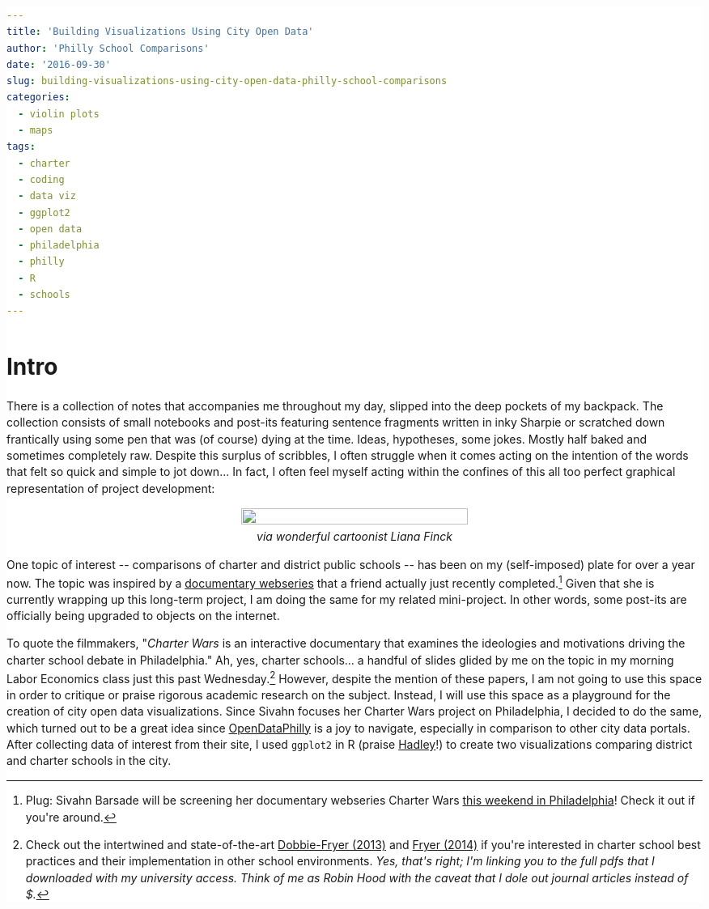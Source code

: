 ```yaml
---
title: 'Building Visualizations Using City Open Data'
author: 'Philly School Comparisons'
date: '2016-09-30'
slug: building-visualizations-using-city-open-data-philly-school-comparisons
categories:
  - violin plots
  - maps
tags:
  - charter
  - coding
  - data viz
  - ggplot2
  - open data
  - philadelphia
  - philly
  - R
  - schools
---
```


# Intro

There is a collection of notes that accompanies me throughout my day, slipped into the deep pockets of my backpack. The collection consists of small notebooks and post-its featuring sentence fragments written in inky Sharpie or scratched down frantically using some pen that was (of course) dying at the time. Ideas, hypotheses, some jokes. Mostly half baked and sometimes completely raw. Despite this surplus of scribbles, I often struggle when it comes acting on the intention of the words that felt so quick and simple to jot down... In fact, I often feel myself acting within the confines of this all too perfect graphical representation of project development:

<figure>
<center>
    <img src="/post/building-visualizations-using-city-open-data-philly-school-comparisons_files/liana.jpg" alt="" width="60%" height="60%"/>
    <figcaption><i>via wonderful cartoonist Liana Finck</i></figcaption>
    </center>
</figure>

One topic of interest -- comparisons of charter and district public schools -- has been on my (self-imposed) plate for over a year now. The topic was inspired by a [documentary webseries](http://www.charterwars.org/) that a friend actually just recently completed.[^1] Given that she is currently wrapping up this long-term project, I am doing the same for my related mini-project. In other words, some post-its are officially being upgraded to objects on the internet.

[^1]: Plug: Sivahn Barsade will be screening her documentary webseries Charter Wars [this weekend in Philadelphia](https://www.eventbrite.com/e/charter-wars-advanced-screening-tickets-27579051686?aff=efbevent)! Check it out if you're around.

To quote the filmmakers, "*Charter Wars* is an interactive documentary that examines the ideologies and motivations driving the charter school debate in Philadelphia." Ah, yes, charter schools... a handful of slides glided by me on the topic in my morning Labor Economics class just this past Wednesday.[^2] However, despite the mention of these papers, I am not going to use this space in order to critique or praise rigorous academic research on the subject. Instead, I will use this space as a playground for the creation of city open data visualizations. Since Sivahn focuses her Charter Wars project on Philadelphia, I decided to do the same, which turned out to be a great idea since [OpenDataPhilly](https://www.opendataphilly.org/) is a joy to navigate, especially in comparison to other city data portals. After collecting data of interest from their site, I used `ggplot2` in R (praise [Hadley](http://hadley.nz/)!) to create two visualizations comparing district and charter schools in the city.


[^2]: Check out the intertwined and state-of-the-art [Dobbie-Fryer (2013)](/post/building-visualizations-using-city-open-data-philly-school-comparisons_files/df2013.pdf) and [Fryer (2014)](/post/building-visualizations-using-city-open-data-philly-school-comparisons_files/fryer2014.pdf) if you're interested in charter school best practices and their implementation in other school environments. *Yes, that's right; I'm linking you to the full pdfs that I downloaded with my university access. Think of me as Robin Hood with the caveat that I dole out journal articles instead of \$.*
[^3]: Note from Si on four school categories: *While most people, and researchers, divide public schools into charter-run and district-run, this binary is lacking vital information. For some district and charter schools, students have to apply and be selected to attend. It wouldn't be fair to compare a charter school to a district magnet school just like it wouldn't be fair to compare a performing arts charter school to a neighborhood district school (this is not a knock against special admit schools, just their effect on data analysis). The additional categories don't allow for a perfect apples-apples comparison, but at least inform you'll know that you're comparing an apple to an orange.*
[^4]: Recommended resources for those interested in using R for visualization purposes: a great [cheat sheet](https://www.rstudio.com/wp-content/uploads/2015/03/ggplot2-cheatsheet.pdf) on building up plots with ggplot2 & the incredible collection of [FlowingData tutorials](https://flowingdata.com/category/tutorials/); Prabhas Pokharel's [helpful post](http://prabhasp.com/blog/how-to-make-choropleths-in-r/) on this type of mapping in R.
[^5]: Note that the colors match those used for the points in the previous maps.
[^6]: The efficacy or legitimacy of this sort of visualization method is potentially contentious in the data visualization community, so I'm happy to hear critiques/suggestions -- especially with respect to best practices for determining bandwidth parameters!
[^7]: Relevant resources for looking into violin plots in R can also be found [here](http://eamoncaddigan.net/dataviz/r/psych/2015/09/26/violin-plots/) and [here](https://ggplot2.tidyverse.org/reference/geom_violin.html).